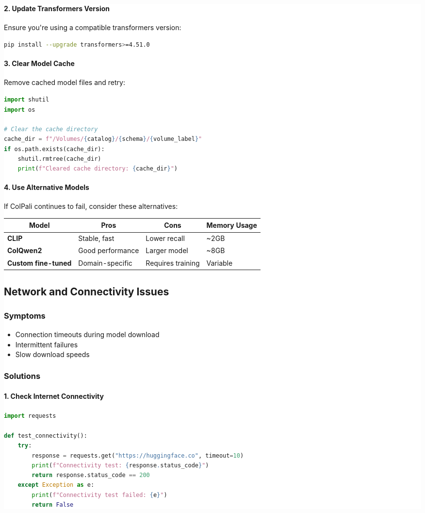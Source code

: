 #### 2. Update Transformers Version
Ensure you're using a compatible transformers version:

```bash
pip install --upgrade transformers>=4.51.0
```

#### 3. Clear Model Cache
Remove cached model files and retry:

```python
import shutil
import os

# Clear the cache directory
cache_dir = f"/Volumes/{catalog}/{schema}/{volume_label}"
if os.path.exists(cache_dir):
    shutil.rmtree(cache_dir)
    print(f"Cleared cache directory: {cache_dir}")
```

#### 4. Use Alternative Models
If ColPali continues to fail, consider these alternatives:

| Model | Pros | Cons | Memory Usage |
|-------|------|------|--------------|
| **CLIP** | Stable, fast | Lower recall | ~2GB |
| **ColQwen2** | Good performance | Larger model | ~8GB |
| **Custom fine-tuned** | Domain-specific | Requires training | Variable |

## Network and Connectivity Issues

### Symptoms
- Connection timeouts during model download
- Intermittent failures
- Slow download speeds

### Solutions

#### 1. Check Internet Connectivity
```python
import requests

def test_connectivity():
    try:
        response = requests.get("https://huggingface.co", timeout=10)
        print(f"Connectivity test: {response.status_code}")
        return response.status_code == 200
    except Exception as e:
        print(f"Connectivity test failed: {e}")
        return False
```
